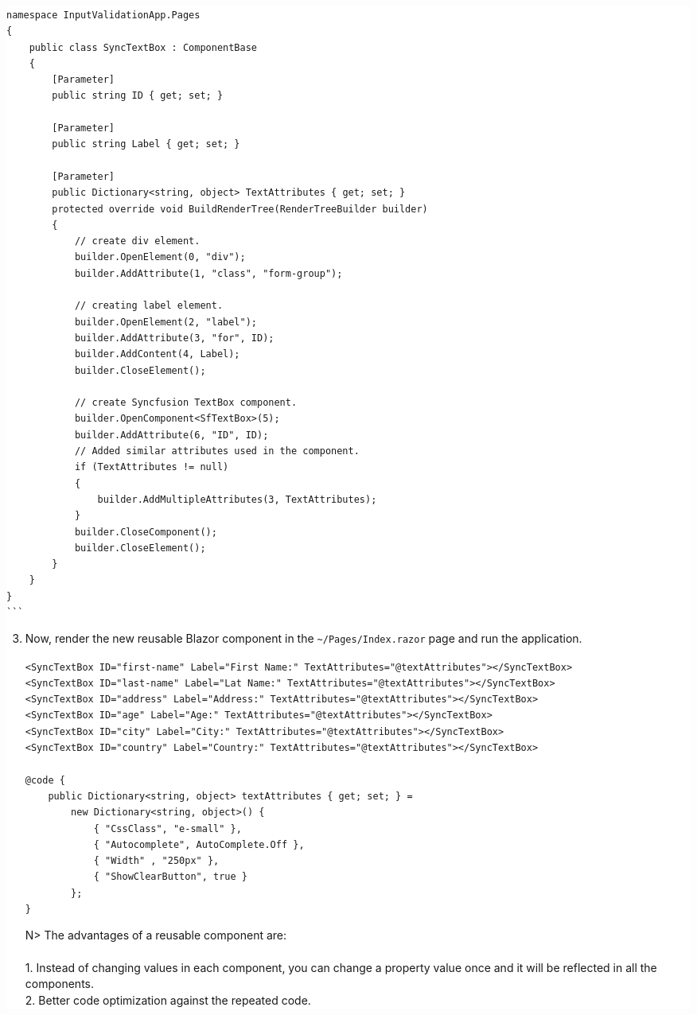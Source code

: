     namespace InputValidationApp.Pages
    {
        public class SyncTextBox : ComponentBase
        {
            [Parameter]
            public string ID { get; set; }

            [Parameter]
            public string Label { get; set; }

            [Parameter]
            public Dictionary<string, object> TextAttributes { get; set; }
            protected override void BuildRenderTree(RenderTreeBuilder builder)
            {
                // create div element.
                builder.OpenElement(0, "div");
                builder.AddAttribute(1, "class", "form-group");

                // creating label element.
                builder.OpenElement(2, "label");
                builder.AddAttribute(3, "for", ID);
                builder.AddContent(4, Label);
                builder.CloseElement();

                // create Syncfusion TextBox component.
                builder.OpenComponent<SfTextBox>(5);
                builder.AddAttribute(6, "ID", ID);
                // Added similar attributes used in the component.
                if (TextAttributes != null)
                {
                    builder.AddMultipleAttributes(3, TextAttributes);
                }
                builder.CloseComponent();
                builder.CloseElement();
            }
        }
    }
    ```

3. Now, render the new reusable Blazor component in the `~/Pages/Index.razor` page and run the application.

    ```cshtml
    <SyncTextBox ID="first-name" Label="First Name:" TextAttributes="@textAttributes"></SyncTextBox>
    <SyncTextBox ID="last-name" Label="Lat Name:" TextAttributes="@textAttributes"></SyncTextBox>
    <SyncTextBox ID="address" Label="Address:" TextAttributes="@textAttributes"></SyncTextBox>
    <SyncTextBox ID="age" Label="Age:" TextAttributes="@textAttributes"></SyncTextBox>
    <SyncTextBox ID="city" Label="City:" TextAttributes="@textAttributes"></SyncTextBox>
    <SyncTextBox ID="country" Label="Country:" TextAttributes="@textAttributes"></SyncTextBox>

    @code {
        public Dictionary<string, object> textAttributes { get; set; } =
            new Dictionary<string, object>() {
                { "CssClass", "e-small" },
                { "Autocomplete", AutoComplete.Off },
                { "Width" , "250px" },
                { "ShowClearButton", true }
            };
    } 
    ```

    N> The advantages of a reusable component are:
    <br/>
    <br/> 1. Instead of changing values in each component, you can change a property value once and it will be reflected in all the components.
    <br/> 2. Better code optimization against the repeated code.
